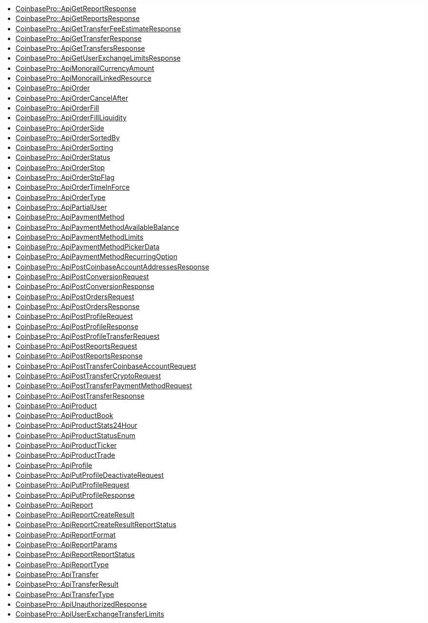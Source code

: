  - [CoinbasePro::ApiGetReportResponse](docs/ApiGetReportResponse.md)
 - [CoinbasePro::ApiGetReportsResponse](docs/ApiGetReportsResponse.md)
 - [CoinbasePro::ApiGetTransferFeeEstimateResponse](docs/ApiGetTransferFeeEstimateResponse.md)
 - [CoinbasePro::ApiGetTransferResponse](docs/ApiGetTransferResponse.md)
 - [CoinbasePro::ApiGetTransfersResponse](docs/ApiGetTransfersResponse.md)
 - [CoinbasePro::ApiGetUserExchangeLimitsResponse](docs/ApiGetUserExchangeLimitsResponse.md)
 - [CoinbasePro::ApiMonorailCurrencyAmount](docs/ApiMonorailCurrencyAmount.md)
 - [CoinbasePro::ApiMonorailLinkedResource](docs/ApiMonorailLinkedResource.md)
 - [CoinbasePro::ApiOrder](docs/ApiOrder.md)
 - [CoinbasePro::ApiOrderCancelAfter](docs/ApiOrderCancelAfter.md)
 - [CoinbasePro::ApiOrderFill](docs/ApiOrderFill.md)
 - [CoinbasePro::ApiOrderFillLiquidity](docs/ApiOrderFillLiquidity.md)
 - [CoinbasePro::ApiOrderSide](docs/ApiOrderSide.md)
 - [CoinbasePro::ApiOrderSortedBy](docs/ApiOrderSortedBy.md)
 - [CoinbasePro::ApiOrderSorting](docs/ApiOrderSorting.md)
 - [CoinbasePro::ApiOrderStatus](docs/ApiOrderStatus.md)
 - [CoinbasePro::ApiOrderStop](docs/ApiOrderStop.md)
 - [CoinbasePro::ApiOrderStpFlag](docs/ApiOrderStpFlag.md)
 - [CoinbasePro::ApiOrderTimeInForce](docs/ApiOrderTimeInForce.md)
 - [CoinbasePro::ApiOrderType](docs/ApiOrderType.md)
 - [CoinbasePro::ApiPartialUser](docs/ApiPartialUser.md)
 - [CoinbasePro::ApiPaymentMethod](docs/ApiPaymentMethod.md)
 - [CoinbasePro::ApiPaymentMethodAvailableBalance](docs/ApiPaymentMethodAvailableBalance.md)
 - [CoinbasePro::ApiPaymentMethodLimits](docs/ApiPaymentMethodLimits.md)
 - [CoinbasePro::ApiPaymentMethodPickerData](docs/ApiPaymentMethodPickerData.md)
 - [CoinbasePro::ApiPaymentMethodRecurringOption](docs/ApiPaymentMethodRecurringOption.md)
 - [CoinbasePro::ApiPostCoinbaseAccountAddressesResponse](docs/ApiPostCoinbaseAccountAddressesResponse.md)
 - [CoinbasePro::ApiPostConversionRequest](docs/ApiPostConversionRequest.md)
 - [CoinbasePro::ApiPostConversionResponse](docs/ApiPostConversionResponse.md)
 - [CoinbasePro::ApiPostOrdersRequest](docs/ApiPostOrdersRequest.md)
 - [CoinbasePro::ApiPostOrdersResponse](docs/ApiPostOrdersResponse.md)
 - [CoinbasePro::ApiPostProfileRequest](docs/ApiPostProfileRequest.md)
 - [CoinbasePro::ApiPostProfileResponse](docs/ApiPostProfileResponse.md)
 - [CoinbasePro::ApiPostProfileTransferRequest](docs/ApiPostProfileTransferRequest.md)
 - [CoinbasePro::ApiPostReportsRequest](docs/ApiPostReportsRequest.md)
 - [CoinbasePro::ApiPostReportsResponse](docs/ApiPostReportsResponse.md)
 - [CoinbasePro::ApiPostTransferCoinbaseAccountRequest](docs/ApiPostTransferCoinbaseAccountRequest.md)
 - [CoinbasePro::ApiPostTransferCryptoRequest](docs/ApiPostTransferCryptoRequest.md)
 - [CoinbasePro::ApiPostTransferPaymentMethodRequest](docs/ApiPostTransferPaymentMethodRequest.md)
 - [CoinbasePro::ApiPostTransferResponse](docs/ApiPostTransferResponse.md)
 - [CoinbasePro::ApiProduct](docs/ApiProduct.md)
 - [CoinbasePro::ApiProductBook](docs/ApiProductBook.md)
 - [CoinbasePro::ApiProductStats24Hour](docs/ApiProductStats24Hour.md)
 - [CoinbasePro::ApiProductStatusEnum](docs/ApiProductStatusEnum.md)
 - [CoinbasePro::ApiProductTicker](docs/ApiProductTicker.md)
 - [CoinbasePro::ApiProductTrade](docs/ApiProductTrade.md)
 - [CoinbasePro::ApiProfile](docs/ApiProfile.md)
 - [CoinbasePro::ApiPutProfileDeactivateRequest](docs/ApiPutProfileDeactivateRequest.md)
 - [CoinbasePro::ApiPutProfileRequest](docs/ApiPutProfileRequest.md)
 - [CoinbasePro::ApiPutProfileResponse](docs/ApiPutProfileResponse.md)
 - [CoinbasePro::ApiReport](docs/ApiReport.md)
 - [CoinbasePro::ApiReportCreateResult](docs/ApiReportCreateResult.md)
 - [CoinbasePro::ApiReportCreateResultReportStatus](docs/ApiReportCreateResultReportStatus.md)
 - [CoinbasePro::ApiReportFormat](docs/ApiReportFormat.md)
 - [CoinbasePro::ApiReportParams](docs/ApiReportParams.md)
 - [CoinbasePro::ApiReportReportStatus](docs/ApiReportReportStatus.md)
 - [CoinbasePro::ApiReportType](docs/ApiReportType.md)
 - [CoinbasePro::ApiTransfer](docs/ApiTransfer.md)
 - [CoinbasePro::ApiTransferResult](docs/ApiTransferResult.md)
 - [CoinbasePro::ApiTransferType](docs/ApiTransferType.md)
 - [CoinbasePro::ApiUnauthorizedResponse](docs/ApiUnauthorizedResponse.md)
 - [CoinbasePro::ApiUserExchangeTransferLimits](docs/ApiUserExchangeTransferLimits.md)